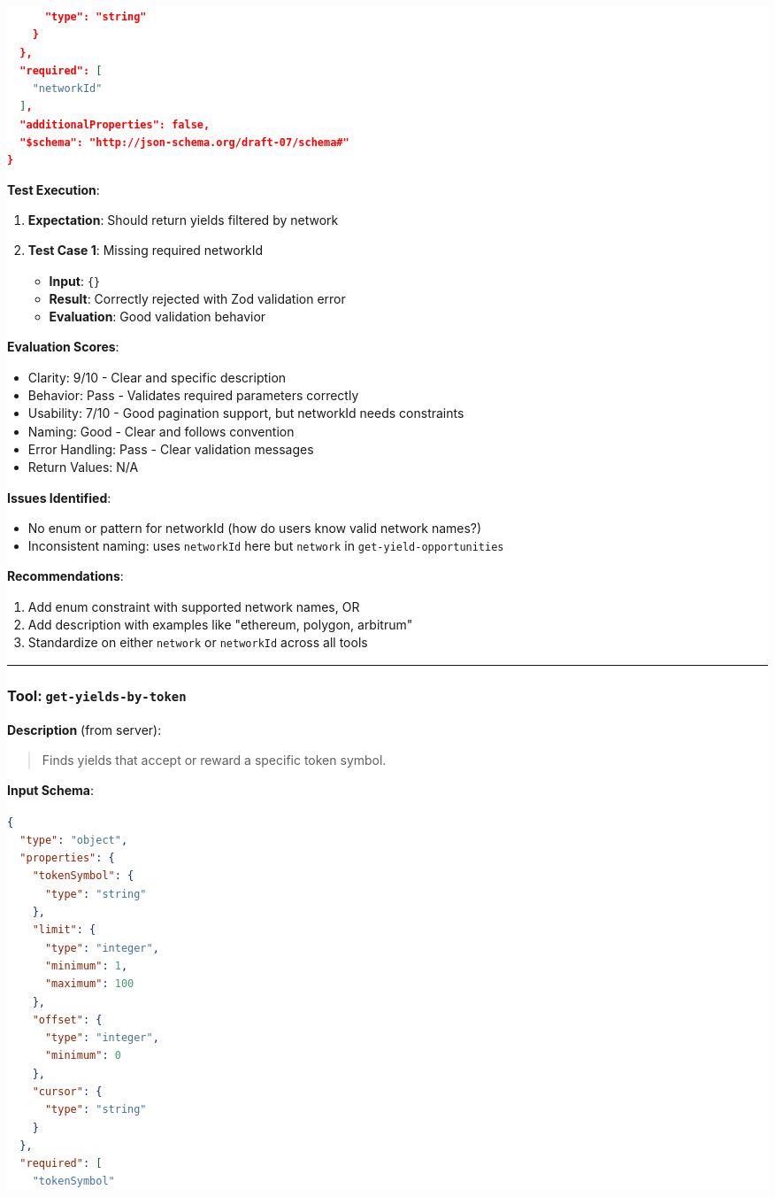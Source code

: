 ```json
      "type": "string"
    }
  },
  "required": [
    "networkId"
  ],
  "additionalProperties": false,
  "$schema": "http://json-schema.org/draft-07/schema#"
}
```

**Test Execution**:

1. **Expectation**: Should return yields filtered by network

2. **Test Case 1**: Missing required networkId
   - **Input**: `{}`
   - **Result**: Correctly rejected with Zod validation error
   - **Evaluation**: Good validation behavior

**Evaluation Scores**:
- Clarity: 9/10 - Clear and specific description
- Behavior: Pass - Validates required parameters correctly
- Usability: 7/10 - Good pagination support, but networkId needs constraints
- Naming: Good - Clear and follows convention
- Error Handling: Pass - Clear validation messages
- Return Values: N/A

**Issues Identified**:
- No enum or pattern for networkId (how do users know valid network names?)
- Inconsistent naming: uses `networkId` here but `network` in `get-yield-opportunities`

**Recommendations**:
1. Add enum constraint with supported network names, OR
2. Add description with examples like "ethereum, polygon, arbitrum"
3. Standardize on either `network` or `networkId` across all tools

---

### Tool: `get-yields-by-token`

**Description** (from server):
> Finds yields that accept or reward a specific token symbol.

**Input Schema**:
```json
{
  "type": "object",
  "properties": {
    "tokenSymbol": {
      "type": "string"
    },
    "limit": {
      "type": "integer",
      "minimum": 1,
      "maximum": 100
    },
    "offset": {
      "type": "integer",
      "minimum": 0
    },
    "cursor": {
      "type": "string"
    }
  },
  "required": [
    "tokenSymbol"
```